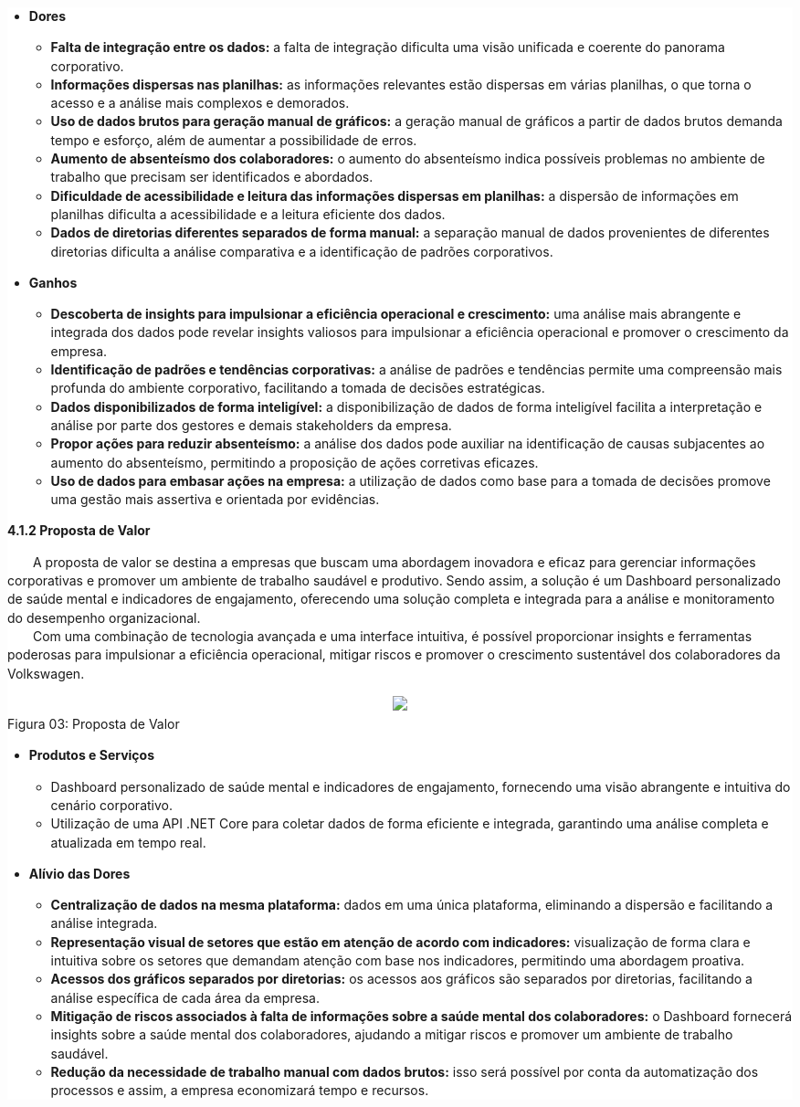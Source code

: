 - **Dores**
    - **Falta de integração entre os dados:** a falta de integração dificulta uma visão unificada e coerente do panorama corporativo.
    - **Informações dispersas nas planilhas:** as informações relevantes estão dispersas em várias planilhas, o que torna o acesso e a análise mais complexos e demorados.
    - **Uso de dados brutos para geração manual de gráficos:** a geração manual de gráficos a partir de dados brutos demanda tempo e esforço, além de aumentar a possibilidade de erros.
    - **Aumento de absenteísmo dos colaboradores:** o aumento do absenteísmo indica possíveis problemas no ambiente de trabalho que precisam ser identificados e abordados.
    - **Dificuldade de acessibilidade e leitura das informações dispersas em planilhas:** a dispersão de informações em planilhas dificulta a acessibilidade e a leitura eficiente dos dados.
    - **Dados de diretorias diferentes separados de forma manual:** a separação manual de dados provenientes de diferentes diretorias dificulta a análise comparativa e a identificação de padrões corporativos.

- **Ganhos**
    - **Descoberta de insights para impulsionar a eficiência operacional e crescimento:** uma análise mais abrangente e integrada dos dados pode revelar insights valiosos para impulsionar a eficiência operacional e promover o crescimento da empresa.
    - **Identificação de padrões e tendências corporativas:** a análise de padrões e tendências permite uma compreensão mais profunda do ambiente corporativo, facilitando a tomada de decisões estratégicas.
    - **Dados disponibilizados de forma inteligível:** a disponibilização de dados de forma inteligível facilita a interpretação e análise por parte dos gestores e demais stakeholders da empresa.
    - **Propor ações para reduzir absenteísmo:** a análise dos dados pode auxiliar na identificação de causas subjacentes ao aumento do absenteísmo, permitindo a proposição de ações corretivas eficazes.
    - **Uso de dados para embasar ações na empresa:** a utilização de dados como base para a tomada de decisões promove uma gestão mais assertiva e orientada por evidências.

**4.1.2 Proposta de Valor**

&emsp;&emsp;A proposta de valor se destina a empresas que buscam uma abordagem inovadora e eficaz para gerenciar informações corporativas e promover um ambiente de trabalho saudável e produtivo. Sendo assim, a solução é um Dashboard personalizado de saúde mental e indicadores de engajamento, oferecendo uma solução completa e integrada para a análise e monitoramento do desempenho organizacional. <br>
&emsp;&emsp;Com uma combinação de tecnologia avançada e uma interface intuitiva, é possível proporcionar insights e ferramentas poderosas para impulsionar a eficiência operacional, mitigar riscos e promover o crescimento sustentável dos colaboradores da Volkswagen.

<div style="text-align:center">
  <img src="https://github.com/Inteli-College/2024-T0004-SI09-G05/blob/main/assets/Proposta_de_Valor.png">
</div>
Figura 03: Proposta de Valor

- **Produtos e Serviços**
    - Dashboard personalizado de saúde mental e indicadores de engajamento, fornecendo uma visão abrangente e intuitiva do cenário corporativo.
    - Utilização de uma API .NET Core para coletar dados de forma eficiente e integrada, garantindo uma análise completa e atualizada em tempo real.

- **Alívio das Dores**
    - **Centralização de dados na mesma plataforma:** dados em uma única plataforma, eliminando a dispersão e facilitando a análise integrada.
    - **Representação visual de setores que estão em atenção de acordo com indicadores:** visualização de forma clara e intuitiva sobre os setores que demandam atenção com base nos indicadores, permitindo uma abordagem proativa.
    - **Acessos dos gráficos separados por diretorias:** os acessos aos gráficos são separados por diretorias, facilitando a análise específica de cada área da empresa.
    - **Mitigação de riscos associados à falta de informações sobre a saúde mental dos colaboradores:** o Dashboard fornecerá insights sobre a saúde mental dos colaboradores, ajudando a mitigar riscos e promover um ambiente de trabalho saudável.
    - **Redução da necessidade de trabalho manual com dados brutos:** isso será possível por conta da automatização dos processos e assim, a empresa economizará tempo e recursos.